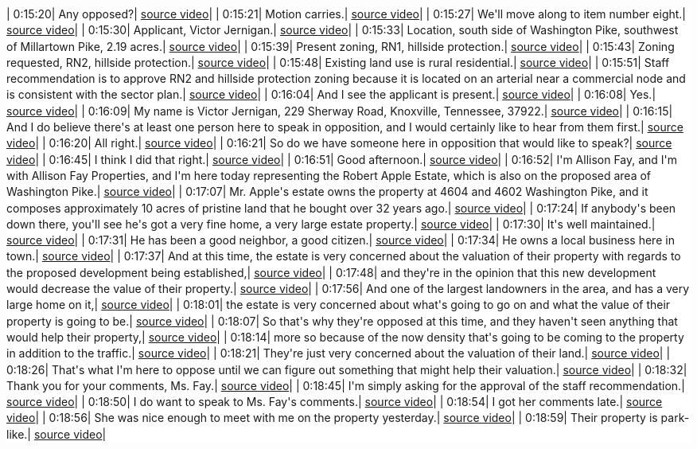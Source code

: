 | 0:15:20| Any opposed?| [source video](https://archive.org/details/planning-r-399-230309?start=920)|
| 0:15:21| Motion carries.| [source video](https://archive.org/details/planning-r-399-230309?start=921)|
| 0:15:27| We'll move along to item number eight.| [source video](https://archive.org/details/planning-r-399-230309?start=927)|
| 0:15:30| Applicant, Victor Jernigan.| [source video](https://archive.org/details/planning-r-399-230309?start=930)|
| 0:15:33| Location, south side of Washington Pike, southwest of Millartown Pike, 2.19 acres.| [source video](https://archive.org/details/planning-r-399-230309?start=933)|
| 0:15:39| Present zoning, RN1, hillside protection.| [source video](https://archive.org/details/planning-r-399-230309?start=939)|
| 0:15:43| Zoning requested, RN2, hillside protection.| [source video](https://archive.org/details/planning-r-399-230309?start=943)|
| 0:15:48| Existing land use is rural residential.| [source video](https://archive.org/details/planning-r-399-230309?start=948)|
| 0:15:51| Staff recommendation is to approve RN2 and hillside protection zoning because it is located on an arterial near a commercial node and is consistent with the sector plan.| [source video](https://archive.org/details/planning-r-399-230309?start=951)|
| 0:16:04| And I see the applicant is present.| [source video](https://archive.org/details/planning-r-399-230309?start=964)|
| 0:16:08| Yes.| [source video](https://archive.org/details/planning-r-399-230309?start=968)|
| 0:16:09| My name is Victor Jernigan, 229 Sherway Road, Knoxville, Tennessee, 37922.| [source video](https://archive.org/details/planning-r-399-230309?start=969)|
| 0:16:15| And I do believe there's at least one person here to speak in opposition, and I would certainly like to hear from them first.| [source video](https://archive.org/details/planning-r-399-230309?start=975)|
| 0:16:20| All right.| [source video](https://archive.org/details/planning-r-399-230309?start=980)|
| 0:16:21| So do we have someone here in opposition that would like to speak?| [source video](https://archive.org/details/planning-r-399-230309?start=981)|
| 0:16:45| I think I did that right.| [source video](https://archive.org/details/planning-r-399-230309?start=1005)|
| 0:16:51| Good afternoon.| [source video](https://archive.org/details/planning-r-399-230309?start=1011)|
| 0:16:52| I'm Allison Fay, and I'm with Allison Fay Properties, and I'm here today representing the Robert Apple Estate, which is also on the proposed area of Washington Pike.| [source video](https://archive.org/details/planning-r-399-230309?start=1012)|
| 0:17:07| Mr. Apple's estate owns the property at 4604 and 4602 Washington Pike, and it composes approximately 10 acres of pristine land that he bought over 32 years ago.| [source video](https://archive.org/details/planning-r-399-230309?start=1027)|
| 0:17:24| If anybody's been down there, you'll see he's got a very fine home, a very large estate property.| [source video](https://archive.org/details/planning-r-399-230309?start=1044)|
| 0:17:30| It's well maintained.| [source video](https://archive.org/details/planning-r-399-230309?start=1050)|
| 0:17:31| He has been a good neighbor, a good citizen.| [source video](https://archive.org/details/planning-r-399-230309?start=1051)|
| 0:17:34| He owns a local business here in town.| [source video](https://archive.org/details/planning-r-399-230309?start=1054)|
| 0:17:37| And at this time, the estate is very concerned about the valuation of their property with regards to the proposed development being established,| [source video](https://archive.org/details/planning-r-399-230309?start=1057)|
| 0:17:48| and they're in the opinion that this new development would decrease the value of their property.| [source video](https://archive.org/details/planning-r-399-230309?start=1068)|
| 0:17:56| And one of the largest landowners in the area, and has a very large home on it,| [source video](https://archive.org/details/planning-r-399-230309?start=1076)|
| 0:18:01| the estate is very concerned about what's going to go on and what the value of their property is going to be.| [source video](https://archive.org/details/planning-r-399-230309?start=1081)|
| 0:18:07| So that's why they're opposed at this time, and they haven't seen anything that would help their property,| [source video](https://archive.org/details/planning-r-399-230309?start=1087)|
| 0:18:14| more so because of the now density that's going to be coming to the property in addition to the traffic.| [source video](https://archive.org/details/planning-r-399-230309?start=1094)|
| 0:18:21| They're just very concerned about the valuation of their land.| [source video](https://archive.org/details/planning-r-399-230309?start=1101)|
| 0:18:26| That's what I'm here to oppose until we can figure out something that might help their valuation.| [source video](https://archive.org/details/planning-r-399-230309?start=1106)|
| 0:18:32| Thank you for your comments, Ms. Fay.| [source video](https://archive.org/details/planning-r-399-230309?start=1112)|
| 0:18:45| I'm simply asking for the approval of the staff recommendation.| [source video](https://archive.org/details/planning-r-399-230309?start=1125)|
| 0:18:50| I do want to speak to Ms. Fay's comments.| [source video](https://archive.org/details/planning-r-399-230309?start=1130)|
| 0:18:54| I got her comments late.| [source video](https://archive.org/details/planning-r-399-230309?start=1134)|
| 0:18:56| She was nice enough to meet with me on the property yesterday.| [source video](https://archive.org/details/planning-r-399-230309?start=1136)|
| 0:18:59| Their property is park-like.| [source video](https://archive.org/details/planning-r-399-230309?start=1139)|